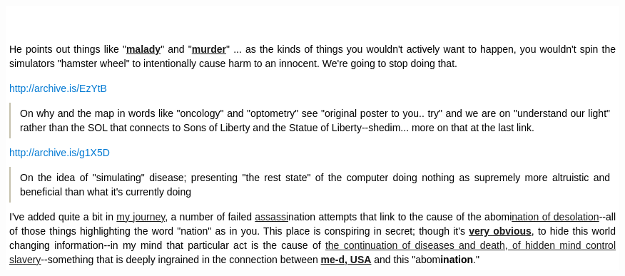<div style="text-align: center;">

<div style="text-align: center;"><a href="http://archive.is/huCTR"><img alt="" border="0" id="BLOGGER_PHOTO_ID_6521142593234816578" src="https://3.bp.blogspot.com/-hrXAf2tIPJY/Wn_Ao1duTkI/AAAAAAAAQGk/9v9UkaRuP4YtPx_Rfv2M7x0T1-n31gNfQCK4BGAYYCw/s320/image-725202.png" /></a></div>



<div style="text-align: center;">&nbsp;</div>

</div>



<div style="color: black; font-family: helvetica, arial, sans-serif; font-size: 1em; line-height: 1.42857em; margin: 0.357143em 0px; padding: 5px; text-align: justify;">He points out things like &quot;<a href="http://who.s.lamc.la"><strong>malady</strong></a>&quot; and &quot;<a href="http://who.s.lamc.la"><strong>murder</strong></a>&quot; ... as the kinds of things you wouldn&#39;t actively want to happen, you wouldn&#39;t spin the simulators &quot;hamster wheel&quot; to intentionally cause harm to an innocent. We&#39;re going to stop doing that.</div>



<div style="color: black; font-family: helvetica, arial, sans-serif; font-size: 1em; line-height: 1.42857em; margin: 0.357143em 0px; padding: 5px; text-align: justify;"><a href="http://archive.is/EzYtB" style="color: #0079d3; margin: 0px; text-decoration-line: none;">http://archive.is/EzYtB</a></div>



<blockquote style="border-left: 2px solid #c5c1ad; color: #4f4f4f; font-family: 'helvetica' , 'arial' , sans-serif; font-size: 14px; margin: 0.357143em 0px 0.357143em 5px; padding: 0px 8px;">

<div style="color: black; font-size: 1em; line-height: 1.42857em; margin: 0px; padding: 5px; text-align: justify;">On why and the map in words like &quot;oncology&quot; and &quot;optometry&quot; see &quot;original poster to you.. try&quot; and we are on &quot;understand our light&quot; rather than the SOL that connects to Sons of Liberty and the Statue of Liberty--shedim... more on that at the last link.</div>

</blockquote>



<div style="color: black; font-family: helvetica, arial, sans-serif; font-size: 1em; line-height: 1.42857em; margin: 0.357143em 0px; padding: 5px; text-align: justify;"><a href="http://archive.is/g1X5D" style="color: #0079d3; margin: 0px; text-decoration-line: none;">http://archive.is/g1X5D</a></div>



<blockquote style="border-left: 2px solid #c5c1ad; color: #4f4f4f; font-family: 'helvetica' , 'arial' , sans-serif; font-size: 14px; margin: 0.357143em 0px 0.357143em 5px; padding: 0px 8px;">

<div style="color: black; font-size: 1em; line-height: 1.42857em; margin: 0px; padding: 5px; text-align: justify;">On the idea of &quot;simulating&quot; disease; presenting &quot;the rest state&quot; of the computer doing nothing as supremely more altruistic and beneficial than what it&#39;s currently doing</div>

</blockquote>



<div style="color: black; font-family: helvetica, arial, sans-serif; font-size: 1em; line-height: 1.42857em; margin: 0.357143em 0px; padding: 5px; text-align: justify;">I&#39;ve added quite a bit in <a href="http://mylife.s.lamc.la">my journey</a>, a number of failed <a href="http://mylife.s.lamc.la">assassi</a>nation attempts that link to the cause of the abomi<a href="http://eve.s.lamc.la">nation of desolation</a>--all of those things highlighting the word &quot;nation&quot; as in you. This place is conspiring in secret; though it&#39;s <strong><a href="http://RLNY.lamc.la">very obvious</a></strong>, to hide this world changing information--in my mind that particular act is the cause of <a href="http://rigel.s.lamc.la">the continuation of diseases and death, of hidden mind control slavery</a>--something that is deeply ingrained in the connection between <strong><a href="http://key.s.lamc.la">me-d, USA</a></strong> and this &quot;abom<strong>ination</strong>.&quot;</div>

